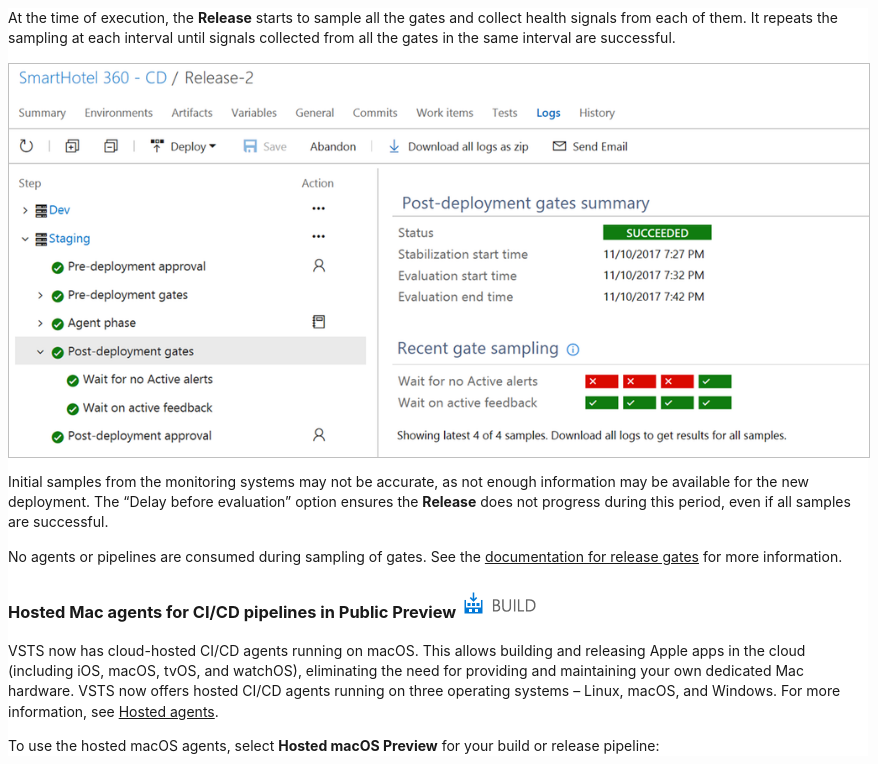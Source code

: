 At the time of execution, the **Release** starts to sample all the gates and collect health signals from each of them. It repeats the sampling at each interval until signals collected from all the gates in the same interval are successful.

<img src="_img/126_28.png" alt="Sampling interval" style="border:1px solid Silver; display: block; margin: auto;" />

Initial samples from the monitoring systems may not be accurate, as not enough information may be available for the new deployment. The “Delay before evaluation” option ensures the **Release** does not progress during this period, even if all samples are successful.

No agents or pipelines are consumed during sampling of gates. See the [documentation for release gates](/vsts/build-release/concepts/definitions/release/approvals/gates) for more information.

### Hosted Mac agents for CI/CD pipelines in Public Preview ![Build tag](_img/release-notes-tag_build.png)

VSTS now has cloud-hosted CI/CD agents running on macOS. This allows building and releasing Apple apps in the cloud (including iOS, macOS, tvOS, and watchOS), eliminating the need for providing and maintaining your own dedicated Mac hardware. VSTS now offers hosted CI/CD agents running on three operating systems – Linux, macOS, and Windows. For more information, see [Hosted agents](/vsts/build-release/concepts/agents/hosted).

To use the hosted macOS agents, select **Hosted macOS Preview** for your build or release pipeline:
